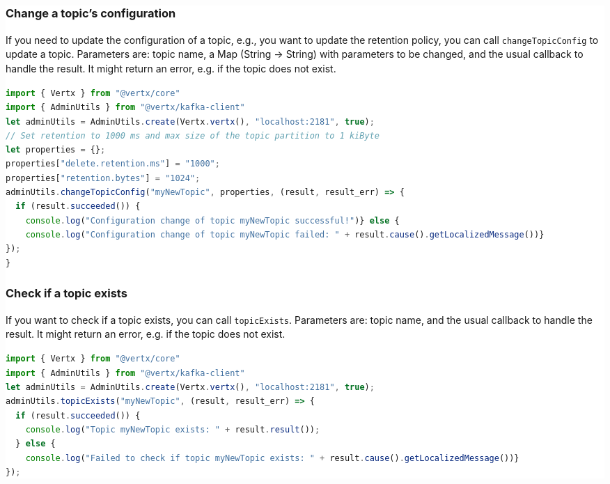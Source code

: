 ### Change a topic’s configuration

If you need to update the configuration of a topic, e.g., you want to
update the retention policy, you can call `changeTopicConfig` to update
a topic. Parameters are: topic name, a Map (String → String) with
parameters to be changed, and the usual callback to handle the result.
It might return an error, e.g. if the topic does not exist.

``` js
import { Vertx } from "@vertx/core"
import { AdminUtils } from "@vertx/kafka-client"
let adminUtils = AdminUtils.create(Vertx.vertx(), "localhost:2181", true);
// Set retention to 1000 ms and max size of the topic partition to 1 kiByte
let properties = {};
properties["delete.retention.ms"] = "1000";
properties["retention.bytes"] = "1024";
adminUtils.changeTopicConfig("myNewTopic", properties, (result, result_err) => {
  if (result.succeeded()) {
    console.log("Configuration change of topic myNewTopic successful!")} else {
    console.log("Configuration change of topic myNewTopic failed: " + result.cause().getLocalizedMessage())}
});
}
```

### Check if a topic exists

If you want to check if a topic exists, you can call `topicExists`.
Parameters are: topic name, and the usual callback to handle the result.
It might return an error, e.g. if the topic does not exist.

``` js
import { Vertx } from "@vertx/core"
import { AdminUtils } from "@vertx/kafka-client"
let adminUtils = AdminUtils.create(Vertx.vertx(), "localhost:2181", true);
adminUtils.topicExists("myNewTopic", (result, result_err) => {
  if (result.succeeded()) {
    console.log("Topic myNewTopic exists: " + result.result());
  } else {
    console.log("Failed to check if topic myNewTopic exists: " + result.cause().getLocalizedMessage())}
});
```
